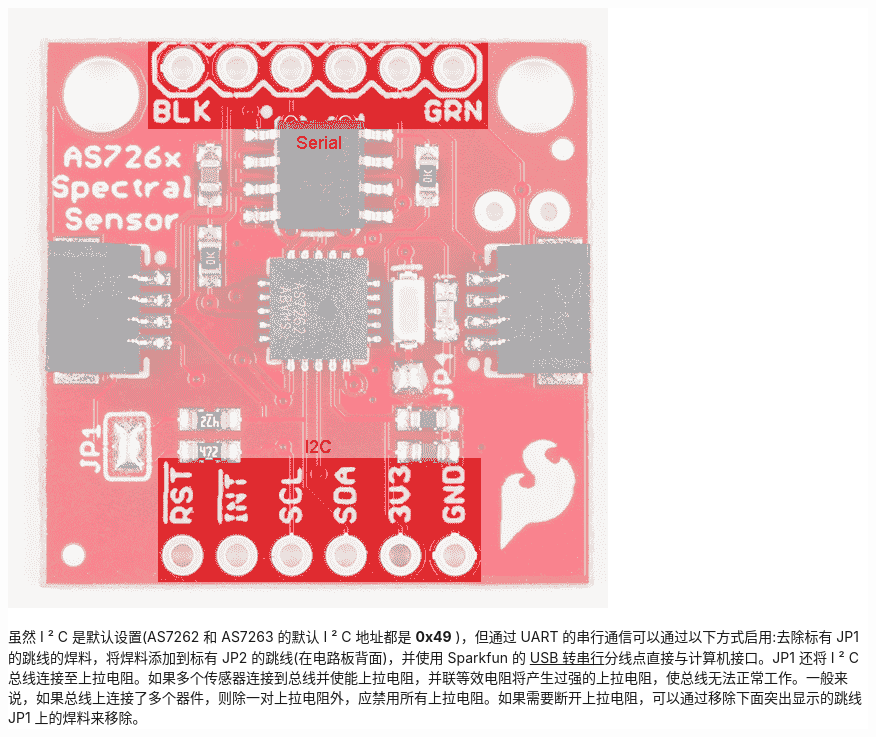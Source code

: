 [![Serial Ports](img/7463fd9c2fd76a4a73d7478217a8eba8.png)](https://cdn.sparkfun.com/assets/learn_tutorials/6/8/5/i2cSerial.png)

虽然 I ² C 是默认设置(AS7262 和 AS7263 的默认 I ² C 地址都是 **0x49** )，但通过 UART 的串行通信可以通过以下方式启用:去除标有 JP1 的跳线的焊料，将焊料添加到标有 JP2 的跳线(在电路板背面)，并使用 Sparkfun 的 [USB 转串行](https://www.sparkfun.com/products/14050)分线点直接与计算机接口。JP1 还将 I ² C 总线连接至上拉电阻。如果多个传感器连接到总线并使能上拉电阻，并联等效电阻将产生过强的上拉电阻，使总线无法正常工作。一般来说，如果总线上连接了多个器件，则除一对上拉电阻外，应禁用所有上拉电阻。如果需要断开上拉电阻，可以通过移除下面突出显示的跳线 JP1 上的焊料来移除。
